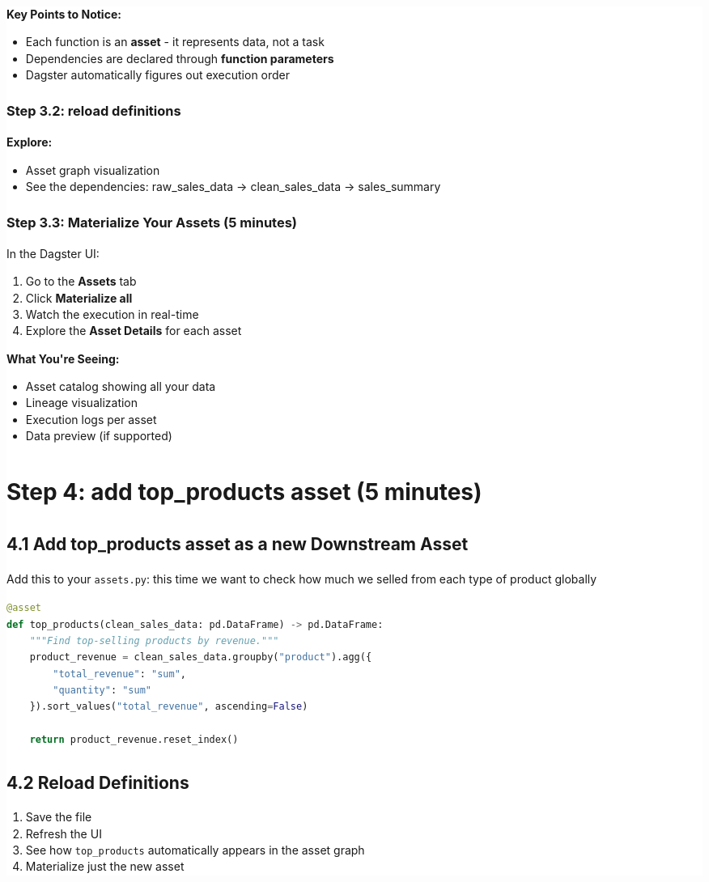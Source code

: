 **Key Points to Notice:**

- Each function is an **asset** - it represents data, not a task
- Dependencies are declared through **function parameters**
- Dagster automatically figures out execution order

### Step 3.2: reload definitions

**Explore:**

- Asset graph visualization
- See the dependencies: raw_sales_data → clean_sales_data → sales_summary

### Step 3.3: Materialize Your Assets (5 minutes)

In the Dagster UI:

1. Go to the **Assets** tab
2. Click **Materialize all**
3. Watch the execution in real-time
4. Explore the **Asset Details** for each asset

**What You're Seeing:**

- Asset catalog showing all your data
- Lineage visualization
- Execution logs per asset
- Data preview (if supported)

# Step 4: add top_products asset (5 minutes)

## 4.1 Add top_products asset as a new Downstream Asset

Add this to your `assets.py`:
this time we want to check how much we selled from each type of product globally

```python
@asset
def top_products(clean_sales_data: pd.DataFrame) -> pd.DataFrame:
    """Find top-selling products by revenue."""
    product_revenue = clean_sales_data.groupby("product").agg({
        "total_revenue": "sum",
        "quantity": "sum"
    }).sort_values("total_revenue", ascending=False)

    return product_revenue.reset_index()
```

## 4.2 Reload Definitions

1. Save the file
2. Refresh the UI
3. See how `top_products` automatically appears in the asset graph
4. Materialize just the new asset
